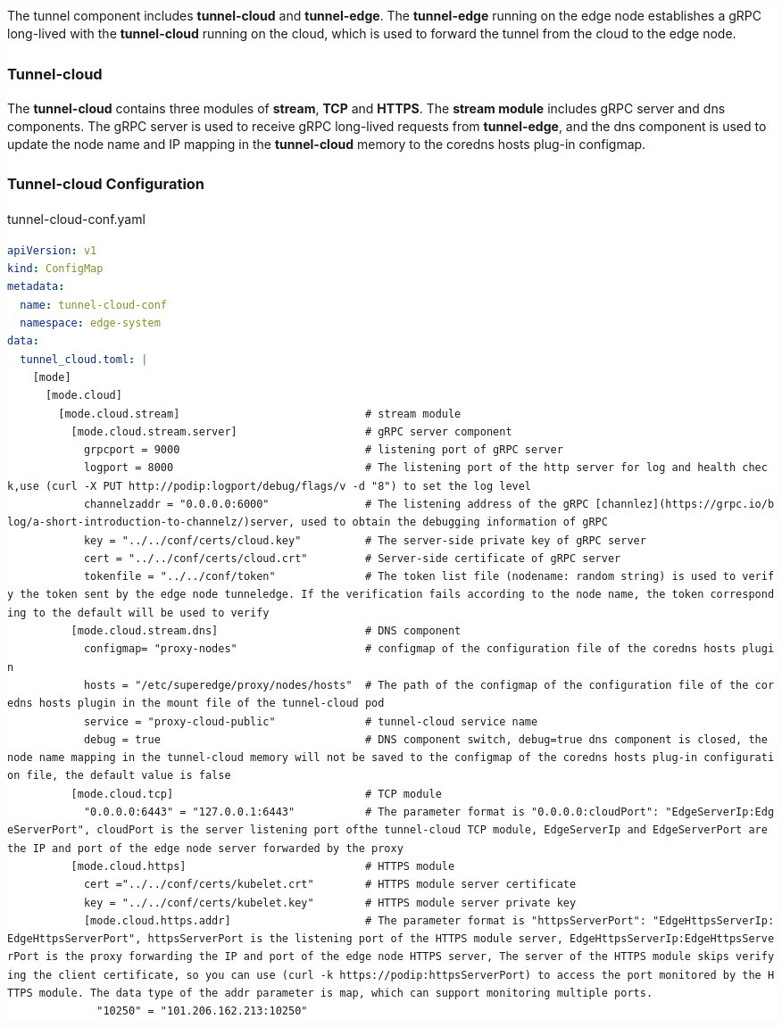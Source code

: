 The tunnel component includes **tunnel-cloud** and **tunnel-edge**. The **tunnel-edge** running on the edge node establishes a gRPC long-lived with the **tunnel-cloud** running on the cloud, which is used to forward the tunnel from the cloud to the edge node.
### Tunnel-cloud
The **tunnel-cloud** contains three modules of **stream**, **TCP** and **HTTPS**. The **stream module**  includes gRPC server and dns components. The gRPC server is used to receive gRPC long-lived requests from **tunnel-edge**, and the dns component is used to update the node name and IP mapping in the **tunnel-cloud** memory to the coredns hosts plug-in configmap.
### Tunnel-cloud Configuration
tunnel-cloud-conf.yaml
````yaml
apiVersion: v1
kind: ConfigMap
metadata:
  name: tunnel-cloud-conf
  namespace: edge-system
data:
  tunnel_cloud.toml: |
    [mode]
      [mode.cloud]
        [mode.cloud.stream]                             # stream module
          [mode.cloud.stream.server]                    # gRPC server component
            grpcport = 9000                             # listening port of gRPC server
            logport = 8000                              # The listening port of the http server for log and health check,use (curl -X PUT http://podip:logport/debug/flags/v -d "8") to set the log level
            channelzaddr = "0.0.0.0:6000"               # The listening address of the gRPC [channlez](https://grpc.io/blog/a-short-introduction-to-channelz/)server, used to obtain the debugging information of gRPC
            key = "../../conf/certs/cloud.key"          # The server-side private key of gRPC server
            cert = "../../conf/certs/cloud.crt"         # Server-side certificate of gRPC server
            tokenfile = "../../conf/token"              # The token list file (nodename: random string) is used to verify the token sent by the edge node tunneledge. If the verification fails according to the node name, the token corresponding to the default will be used to verify
          [mode.cloud.stream.dns]                       # DNS component
            configmap= "proxy-nodes"                    # configmap of the configuration file of the coredns hosts plugin
            hosts = "/etc/superedge/proxy/nodes/hosts"  # The path of the configmap of the configuration file of the coredns hosts plugin in the mount file of the tunnel-cloud pod
            service = "proxy-cloud-public"              # tunnel-cloud service name
            debug = true                                # DNS component switch, debug=true dns component is closed, the node name mapping in the tunnel-cloud memory will not be saved to the configmap of the coredns hosts plug-in configuration file, the default value is false
          [mode.cloud.tcp]                              # TCP module
            "0.0.0.0:6443" = "127.0.0.1:6443"           # The parameter format is "0.0.0.0:cloudPort": "EdgeServerIp:EdgeServerPort", cloudPort is the server listening port ofthe tunnel-cloud TCP module, EdgeServerIp and EdgeServerPort are the IP and port of the edge node server forwarded by the proxy
          [mode.cloud.https]                            # HTTPS module
            cert ="../../conf/certs/kubelet.crt"        # HTTPS module server certificate
            key = "../../conf/certs/kubelet.key"        # HTTPS module server private key
            [mode.cloud.https.addr]                     # The parameter format is "httpsServerPort": "EdgeHttpsServerIp: EdgeHttpsServerPort", httpsServerPort is the listening port of the HTTPS module server, EdgeHttpsServerIp:EdgeHttpsServerPort is the proxy forwarding the IP and port of the edge node HTTPS server, The server of the HTTPS module skips verifying the client certificate, so you can use (curl -k https://podip:httpsServerPort) to access the port monitored by the HTTPS module. The data type of the addr parameter is map, which can support monitoring multiple ports.
              "10250" = "101.206.162.213:10250"

````
